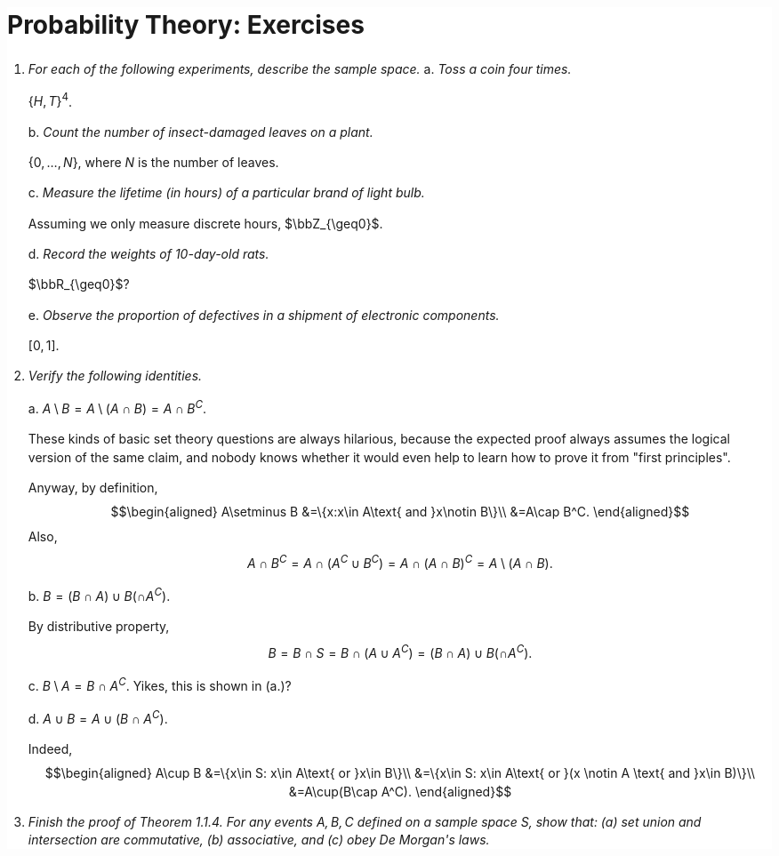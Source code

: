 # Probability Theory: Exercises

 1. *For each of the following experiments, describe the sample space.*
    a. *Toss a coin four times.*

       $\{H,T\}^4$.

    b. *Count the number of insect-damaged leaves on a plant.*

       $\{0,\dots,N\}$, where $N$ is the number of leaves.

    c. *Measure the lifetime (in hours) of a particular brand of light bulb.*

       Assuming we only measure discrete hours, $\bbZ_{\geq0}$.

    d. *Record the weights of 10-day-old rats.*

       $\bbR_{\geq0}$?

    e. *Observe the proportion of defectives in a shipment of electronic components.*

       $[0,1]$.

 2. *Verify the following identities.*

    a. $A\setminus B = A\setminus(A\cap B)=A\cap B^C$.

       These kinds of basic set theory questions are always hilarious, because the expected proof always assumes the logical version of the same claim, and nobody knows whether it would even help to learn how to prove it from "first principles".

       Anyway, by definition,
       $$\begin{aligned}
       A\setminus B
       &=\{x:x\in A\text{ and }x\notin B\}\\
       &=A\cap B^C.
       \end{aligned}$$
       Also, $$A\cap B^C=A\cap(A^C\cup B^C)= A\cap(A\cap B)^C=A\setminus (A\cap B).$$

    b. $B=(B\cap A)\cup B(\cap A^C)$.

       By distributive property, $$B=B\cap S=B\cap(A\cup A^C)=(B\cap A)\cup B(\cap A^C).$$

    c. $B\setminus A=B\cap A^C$. Yikes, this is shown in (a.)?

    d. $A\cup B=A\cup(B\cap A^C)$.

       Indeed,
       $$\begin{aligned}
       A\cup B
       &=\{x\in S: x\in A\text{ or }x\in B\}\\
       &=\{x\in S: x\in A\text{ or }(x \notin A \text{ and }x\in B)\}\\
       &=A\cup(B\cap A^C).
       \end{aligned}$$

 3. *Finish the proof of Theorem 1.1.4. For any events $A,B,C$ defined on a sample space $S$, show that: (a) set union and intersection are commutative, (b) associative, and (c) obey De Morgan's laws.*

